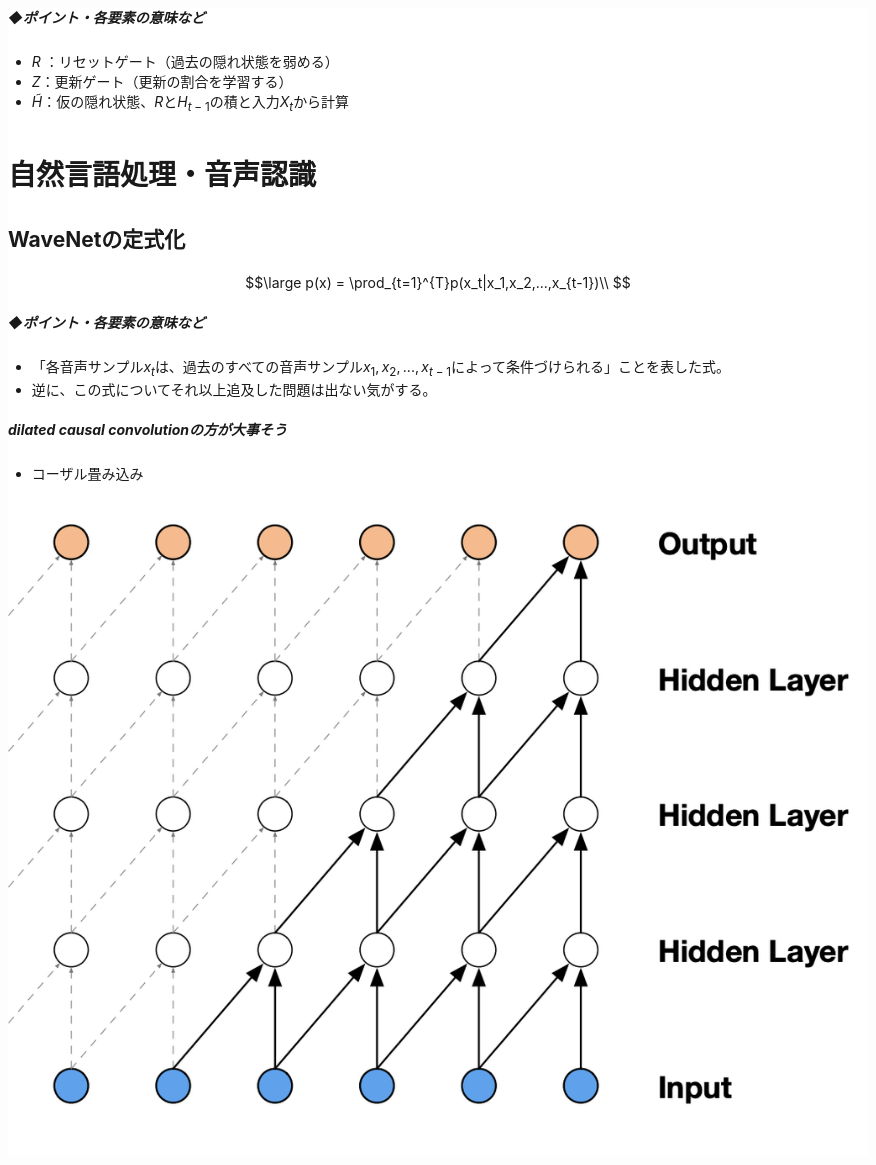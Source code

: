 ##### ◆ポイント・各要素の意味など

- $R$ ：リセットゲート（過去の隠れ状態を弱める）
- $Z$：更新ゲート（更新の割合を学習する）
- $\tilde{H}$：仮の隠れ状態、$R$と$H_{t-1}$の積と入力$X_t$から計算

# 自然言語処理・音声認識

## WaveNetの定式化

$$\large
p(x) = \prod_{t=1}^{T}p(x_t|x_1,x_2,...,x_{t-1})\\
$$

##### ◆ポイント・各要素の意味など

- 「各音声サンプル$x_t$は、過去のすべての音声サンプル$x_1,x_2,...,x_{t-1}$によって条件づけられる」ことを表した式。
- 逆に、この式についてそれ以上追及した問題は出ない気がする。

##### dilated causal convolutionの方が大事そう

- コーザル畳み込み

![width:240px](images/Pasted%20image%2020240211143630.png)
